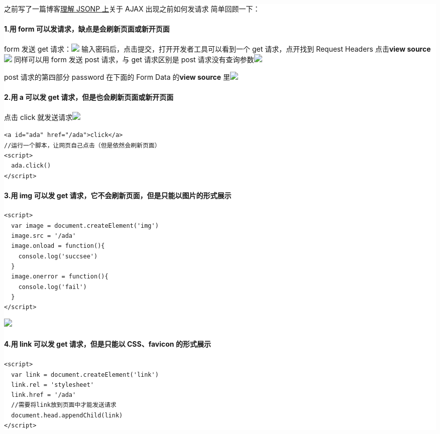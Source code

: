 之前写了一篇博客[理解 JSONP 上](https://www.jianshu.com/p/2a2fe02917e7)关于 AJAX 出现之前如何发请求
简单回顾一下：

#### 1.用 form 可以发请求，缺点是会刷新页面或新开页面

form 发送 get 请求：![](https://upload-images.jianshu.io/upload_images/7094266-8a9a80cde134701d.png?imageMogr2/auto-orient/strip%7CimageView2/2/w/1240)
输入密码后，点击提交，打开开发者工具可以看到一个 get 请求，点开找到 Request Headers 点击**view source** ![](https://upload-images.jianshu.io/upload_images/7094266-2f497d2ed697fabb.png?imageMogr2/auto-orient/strip%7CimageView2/2/w/1240)
同样可以用 form 发送 post 请求，与 get 请求区别是 post 请求没有查询参数![](https://upload-images.jianshu.io/upload_images/7094266-2a9955c21d5904d5.png?imageMogr2/auto-orient/strip%7CimageView2/2/w/1240)

post 请求的第四部分 password 在下面的 Form Data 的**view source** 里![](https://upload-images.jianshu.io/upload_images/7094266-c10130216b9836f7.png?imageMogr2/auto-orient/strip%7CimageView2/2/w/1240)

#### 2.用 a 可以发 get 请求，但是也会刷新页面或新开页面

点击 click 就发送请求![](https://upload-images.jianshu.io/upload_images/7094266-e8ecdf0d63d5c019.png?imageMogr2/auto-orient/strip%7CimageView2/2/w/1240)

```
<a id="ada" href="/ada">click</a>
//运行一个脚本，让网页自己点击（但是依然会刷新页面）
<script>
  ada.click()
</script>
```

#### 3.用 img 可以发 get 请求，它不会刷新页面，但是只能以图片的形式展示

```
<script>
  var image = document.createElement('img')
  image.src = '/ada'
  image.onload = function(){
    console.log('succsee')
  }
  image.onerror = function(){
    console.log('fail')
  }
</script>
```

![](https://upload-images.jianshu.io/upload_images/7094266-9b2b91b49a0575b4.png?imageMogr2/auto-orient/strip%7CimageView2/2/w/1240)

#### 4.用 link 可以发 get 请求，但是只能以 CSS、favicon 的形式展示

```
<script>
  var link = document.createElement('link')
  link.rel = 'stylesheet'
  link.href = '/ada'
  //需要将link放到页面中才能发送请求
  document.head.appendChild(link)
</script>
```
